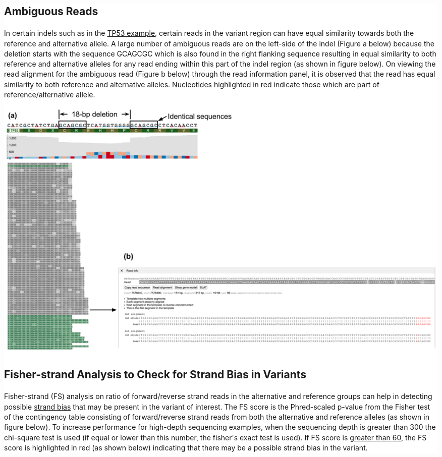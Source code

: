 ## Ambiguous Reads

In certain indels such as in the [TP53 example](https://proteinpaint.stjude.org/?genome=hg19&block=1&bamfile=TP53_del,proteinpaint_demo/hg19/bam/TP53_del.bam&position=chr17:7578191-7578591&variant=chr17.7578383.AGCAGCGCTCATGGTGGGG.A&bedjfilterbyname=NM_000546), certain reads in the variant region can have equal similarity towards both the reference and alternative allele. A large number of ambiguous reads are on the left-side of the indel (Figure a below) because the deletion starts with the sequence GCAGCGC which is also found in the right flanking sequence resulting in equal similarity to both reference and alternative alleles for any read ending within this part of the indel region (as shown in figure below). On viewing the read alignment for the ambiguous read (Figure b below) through the read information panel, it is observed that the read has equal similarity to both reference and alternative alleles. Nucleotides highlighted in red indicate those which are part of reference/alternative allele.

[![Ambiguous Reads](images/ambig_reads.png)](images/ambig_reads.png "Click to see the full image.")

## Fisher-strand Analysis to Check for Strand Bias in Variants
Fisher-strand (FS) analysis on ratio of forward/reverse strand reads in the alternative and reference groups can help in detecting possible [strand bias](https://gatk.broadinstitute.org/hc/en-us/articles/5358832960539-FisherStrand) that may be present in the variant of interest. The FS score is the Phred-scaled p-value from the Fisher test of the contingency table consisting of forward/reverse strand reads from both the alternative and reference alleles (as shown in figure below). To increase performance for high-depth sequencing examples, when the sequencing depth is greater than 300 the chi-square test is used (if equal or lower than this number, the fisher's exact test is used). If FS score is [greater than 60](https://gatk.broadinstitute.org/hc/en-us/articles/360035890471), the FS score is highlighted in red (as shown below) indicating that there may be a possible strand bias in the variant.
